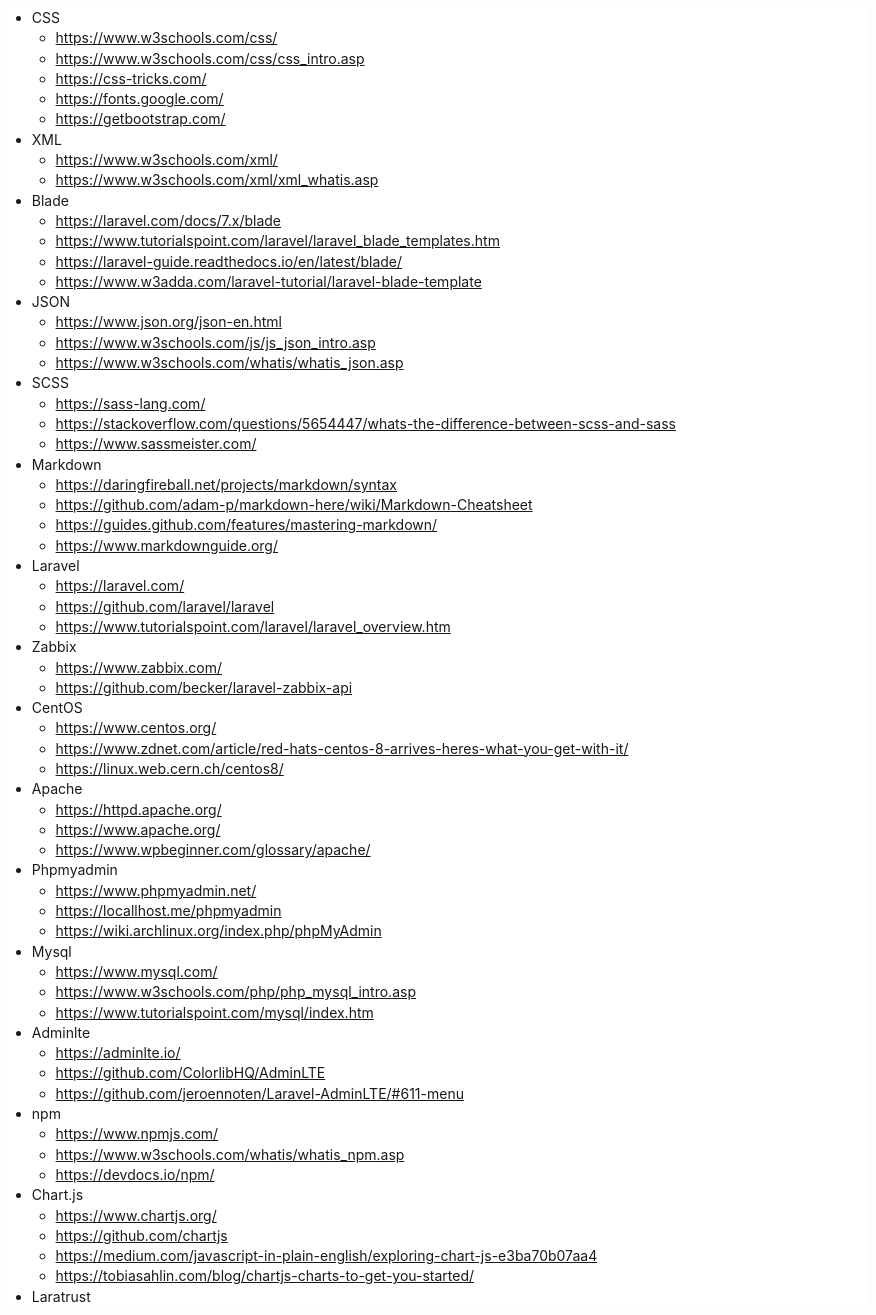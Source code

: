 - CSS
    - https://www.w3schools.com/css/
    - https://www.w3schools.com/css/css_intro.asp
    - https://css-tricks.com/
    - https://fonts.google.com/
    - https://getbootstrap.com/
- XML
    - https://www.w3schools.com/xml/
    - https://www.w3schools.com/xml/xml_whatis.asp
- Blade
    - https://laravel.com/docs/7.x/blade
    - https://www.tutorialspoint.com/laravel/laravel_blade_templates.htm
    - https://laravel-guide.readthedocs.io/en/latest/blade/
    - https://www.w3adda.com/laravel-tutorial/laravel-blade-template
- JSON
    - https://www.json.org/json-en.html
    - https://www.w3schools.com/js/js_json_intro.asp
    - https://www.w3schools.com/whatis/whatis_json.asp
- SCSS
    - https://sass-lang.com/
    - https://stackoverflow.com/questions/5654447/whats-the-difference-between-scss-and-sass
    - https://www.sassmeister.com/
- Markdown
    - https://daringfireball.net/projects/markdown/syntax
    - https://github.com/adam-p/markdown-here/wiki/Markdown-Cheatsheet
    - https://guides.github.com/features/mastering-markdown/
    - https://www.markdownguide.org/
- Laravel
    - https://laravel.com/
    - https://github.com/laravel/laravel
    - https://www.tutorialspoint.com/laravel/laravel_overview.htm
- Zabbix
    - https://www.zabbix.com/
    - https://github.com/becker/laravel-zabbix-api
- CentOS
    - https://www.centos.org/
    - https://www.zdnet.com/article/red-hats-centos-8-arrives-heres-what-you-get-with-it/
    - https://linux.web.cern.ch/centos8/
- Apache
    - https://httpd.apache.org/
    - https://www.apache.org/
    - https://www.wpbeginner.com/glossary/apache/
- Phpmyadmin
    - https://www.phpmyadmin.net/
    - https://locallhost.me/phpmyadmin
    - https://wiki.archlinux.org/index.php/phpMyAdmin
- Mysql
    - https://www.mysql.com/
    - https://www.w3schools.com/php/php_mysql_intro.asp
    - https://www.tutorialspoint.com/mysql/index.htm
- Adminlte
    - https://adminlte.io/
    - https://github.com/ColorlibHQ/AdminLTE
    - https://github.com/jeroennoten/Laravel-AdminLTE/#611-menu
- npm
    - https://www.npmjs.com/
    - https://www.w3schools.com/whatis/whatis_npm.asp
    - https://devdocs.io/npm/
- Chart.js
    - https://www.chartjs.org/
    - https://github.com/chartjs
    - https://medium.com/javascript-in-plain-english/exploring-chart-js-e3ba70b07aa4
    - https://tobiasahlin.com/blog/chartjs-charts-to-get-you-started/
- Laratrust